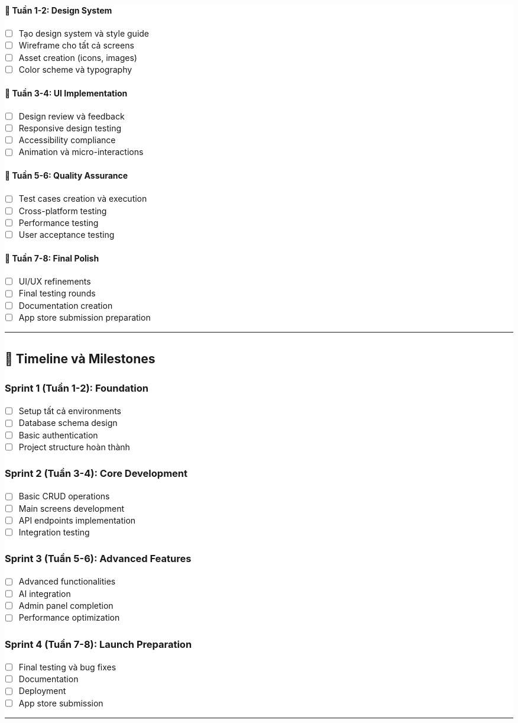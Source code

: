 #### 🔸 **Tuần 1-2: Design System**
- [ ] Tạo design system và style guide
- [ ] Wireframe cho tất cả screens
- [ ] Asset creation (icons, images)
- [ ] Color scheme và typography

#### 🔸 **Tuần 3-4: UI Implementation**
- [ ] Design review và feedback
- [ ] Responsive design testing
- [ ] Accessibility compliance
- [ ] Animation và micro-interactions

#### 🔸 **Tuần 5-6: Quality Assurance**
- [ ] Test cases creation và execution
- [ ] Cross-platform testing
- [ ] Performance testing
- [ ] User acceptance testing

#### 🔸 **Tuần 7-8: Final Polish**
- [ ] UI/UX refinements
- [ ] Final testing rounds
- [ ] Documentation creation
- [ ] App store submission preparation

---

## 📅 Timeline và Milestones

### **Sprint 1 (Tuần 1-2): Foundation**
- [ ] Setup tất cả environments
- [ ] Database schema design
- [ ] Basic authentication
- [ ] Project structure hoàn thành

### **Sprint 2 (Tuần 3-4): Core Development**
- [ ] Basic CRUD operations
- [ ] Main screens development
- [ ] API endpoints implementation
- [ ] Integration testing

### **Sprint 3 (Tuần 5-6): Advanced Features**
- [ ] Advanced functionalities
- [ ] AI integration
- [ ] Admin panel completion
- [ ] Performance optimization

### **Sprint 4 (Tuần 7-8): Launch Preparation**
- [ ] Final testing và bug fixes
- [ ] Documentation
- [ ] Deployment
- [ ] App store submission

---